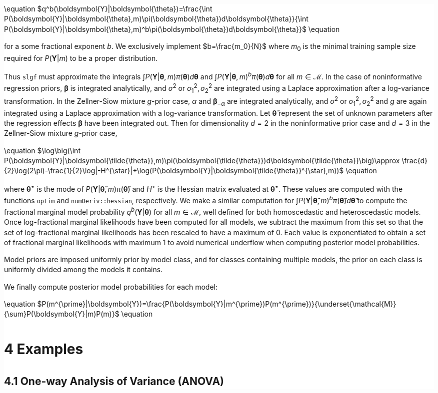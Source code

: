 \equation
$q^b(\boldsymbol{Y}|\boldsymbol{\theta})=\frac{\int P(\boldsymbol{Y}|\boldsymbol{\theta},m)\pi(\boldsymbol{\theta})d\boldsymbol{\theta}}{\int P(\boldsymbol{Y}|\boldsymbol{\theta},m)^b\pi(\boldsymbol{\theta})d\boldsymbol{\theta}}$
\equation

for a some fractional exponent $b$. We exclusively implement $b=\frac{m_0}{N}$ where $m_0$ is the minimal training sample size required for $P(\boldsymbol{Y}|m)$ to be a proper distribution. 

Thus `slgf` must approximate the integrals $\int P(\boldsymbol{Y}|\boldsymbol{\theta},m)\pi(\boldsymbol{\theta})d\boldsymbol{\theta}$ and $\int P(\boldsymbol{Y}|\boldsymbol{\theta},m)^b\pi(\boldsymbol{\theta})d\boldsymbol{\theta}$ for all $m\in \mathcal{M}$. In the case of noninformative regression priors, $\boldsymbol{\beta}$ is integrated analytically, and $\sigma^2$ or $\sigma^2_1, \sigma^2_2$ are integrated using a Laplace approximation after a log-variance transformation. In the Zellner-Siow mixture $g$-prior case, $\alpha$ and $\boldsymbol{\beta}_{-\alpha}$ are integrated analytically, and $\sigma^2$ or $\sigma^2_1, \sigma^2_2$ and $g$ are again integrated using a Laplace approximation with a log-variance transformation. Let $\boldsymbol{\tilde{\theta}}$ represent the set of unknown parameters after the regression effects $\boldsymbol{\beta}$ have been integrated out. Then for dimensionality $d=2$ in the noninformative prior case and $d=3$ in the Zellner-Siow mixture $g$-prior case,

\equation
$\log\big(\int P(\boldsymbol{Y}|\boldsymbol{\tilde{\theta}},m)\pi(\boldsymbol{\tilde{\theta}})d\boldsymbol{\tilde{\theta}}\big)\approx \frac{d}{2}\log(2\pi)-\frac{1}{2}\log|-H^{\star}|+\log(P(\boldsymbol{Y}|\boldsymbol{\tilde{\theta}}^{\star},m))$
\equation

where $\boldsymbol{\tilde{\theta}}^{\star}$ is the mode of $P(\boldsymbol{Y}|\boldsymbol{\tilde{\theta}},m)\pi(\boldsymbol{\tilde{\theta}})$ and  $H^{\star}$ is the Hessian matrix evaluated at $\boldsymbol{\tilde{\theta}}^{\star}$. These values are computed with the functions ``optim`` and ``numDeriv::hessian``, respectively. We make a similar computation for $\int P(\boldsymbol{Y}|\boldsymbol{\tilde{\theta}},m)^b\pi(\boldsymbol{\tilde{\theta}})d\boldsymbol{\tilde{\theta}}$ to compute the fractional marginal model probability $q^b(\boldsymbol{Y}|\boldsymbol{\theta})$ for all $m\in \mathcal{M}$, well defined for both homoscedastic and heteroscedastic models. Once log-fractional marginal likelihoods have been computed for all models, we subtract the maximum from this set so that the set of log-fractional marginal likelihoods has been rescaled to have a maximum of 0. Each value is exponentiated to obtain a set of fractional marginal likelihoods with maximum 1 to avoid numerical underflow when computing posterior model probabilities. 

Model priors are imposed uniformly prior by model class, and for classes containing multiple models, the prior on each class is uniformly divided among the models it contains.  

We finally compute posterior model probabilities for each model:

\equation
$P(m^{\prime}|\boldsymbol{Y})=\frac{P(\boldsymbol{Y}|m^{\prime})P(m^{\prime})}{\underset{\mathcal{M}}{\sum}P(\boldsymbol{Y}|m)P(m)}$
\equation


# 4 Examples

## 4.1 One-way Analysis of Variance (ANOVA)
